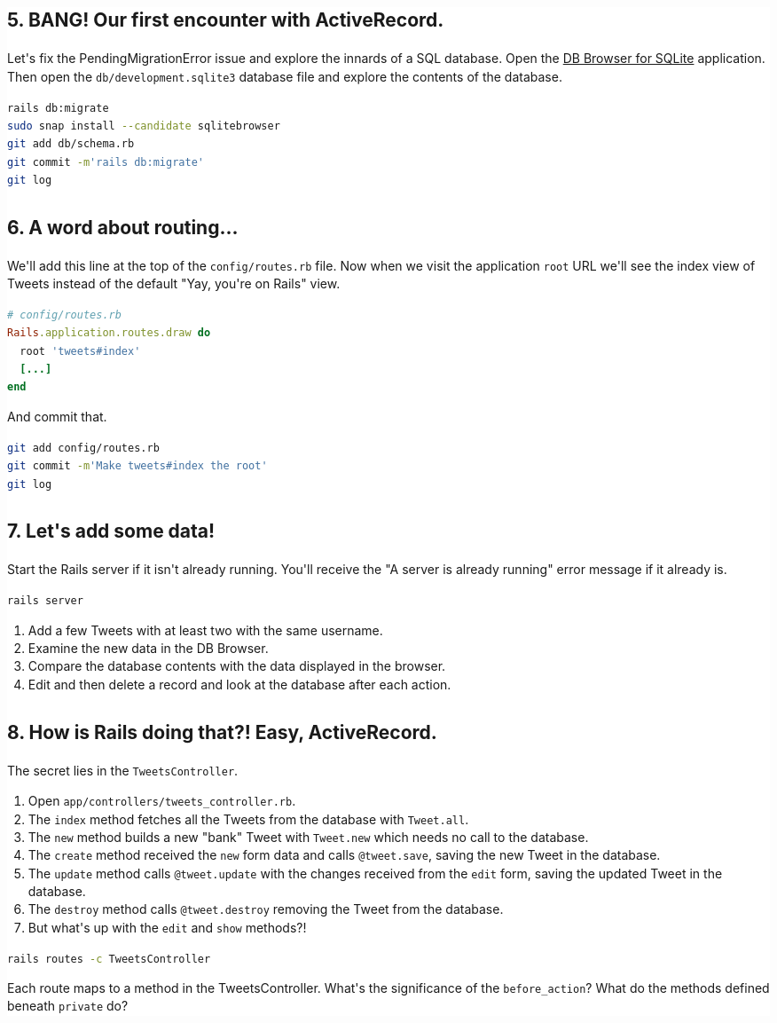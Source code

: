 ## 5. BANG! Our first encounter with ActiveRecord.
Let's fix the PendingMigrationError issue and explore the innards of a SQL
database. Open the [DB Browser for SQLite](https://sqlitebrowser.org/)
application. Then open the `db/development.sqlite3` database file and explore
the contents of the database.
```sh
rails db:migrate
sudo snap install --candidate sqlitebrowser
git add db/schema.rb
git commit -m'rails db:migrate'
git log
```

## 6. A word about routing...
We'll add this line at the top of the `config/routes.rb` file. Now when we
visit the application `root` URL we'll see the index view of Tweets instead of
the default "Yay, you're on Rails" view.
```ruby
# config/routes.rb
Rails.application.routes.draw do
  root 'tweets#index'
  [...]
end
```
And commit that.
```sh
git add config/routes.rb
git commit -m'Make tweets#index the root'
git log
```

## 7. Let's add some data!
Start the Rails server if it isn't already running. You'll receive the "A
server is already running" error message if it already is.
```sh
rails server
```
1. Add a few Tweets with at least two with the same username.
1. Examine the new data in the DB Browser.
1. Compare the database contents with the data displayed in the browser.
1. Edit and then delete a record and look at the database after each action.

## 8. How is Rails doing that?! Easy, ActiveRecord.
The secret lies in the `TweetsController`.
1. Open `app/controllers/tweets_controller.rb`.
1. The `index` method fetches all the Tweets from the database with `Tweet.all`.
1. The `new` method builds a new "bank" Tweet with `Tweet.new` which needs no call to the database.
1. The `create` method received the `new` form data and calls `@tweet.save`, saving the new Tweet in the database.
1. The `update` method calls `@tweet.update` with the changes received from the `edit` form, saving the updated Tweet in the database.
1. The `destroy` method calls `@tweet.destroy` removing the Tweet from the database.
1. But what's up with the `edit` and `show` methods?!
```sh
rails routes -c TweetsController
```
Each route maps to a method in the TweetsController. What's the significance of
the `before_action`? What do the methods defined beneath `private` do?
